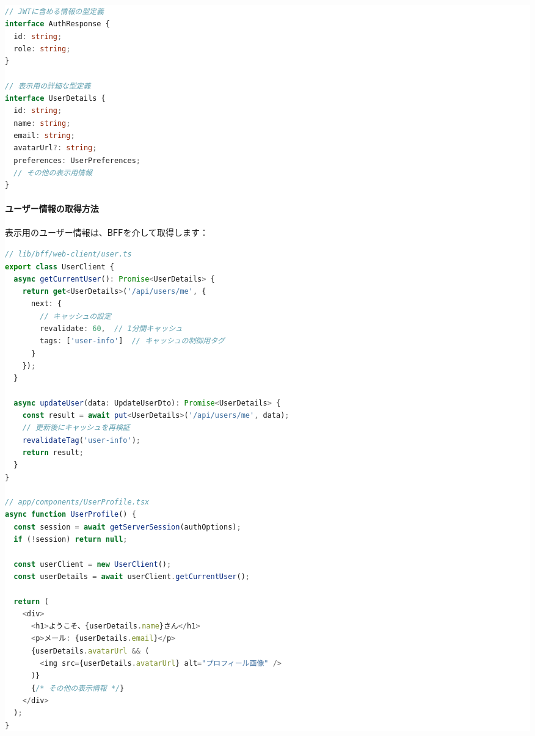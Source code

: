 ```typescript
// JWTに含める情報の型定義
interface AuthResponse {
  id: string;
  role: string;
}

// 表示用の詳細な型定義
interface UserDetails {
  id: string;
  name: string;
  email: string;
  avatarUrl?: string;
  preferences: UserPreferences;
  // その他の表示用情報
}
```

#### ユーザー情報の取得方法

表示用のユーザー情報は、BFFを介して取得します：

```typescript
// lib/bff/web-client/user.ts
export class UserClient {
  async getCurrentUser(): Promise<UserDetails> {
    return get<UserDetails>('/api/users/me', {
      next: {
        // キャッシュの設定
        revalidate: 60,  // 1分間キャッシュ
        tags: ['user-info']  // キャッシュの制御用タグ
      }
    });
  }

  async updateUser(data: UpdateUserDto): Promise<UserDetails> {
    const result = await put<UserDetails>('/api/users/me', data);
    // 更新後にキャッシュを再検証
    revalidateTag('user-info');
    return result;
  }
}

// app/components/UserProfile.tsx
async function UserProfile() {
  const session = await getServerSession(authOptions);
  if (!session) return null;

  const userClient = new UserClient();
  const userDetails = await userClient.getCurrentUser();

  return (
    <div>
      <h1>ようこそ、{userDetails.name}さん</h1>
      <p>メール: {userDetails.email}</p>
      {userDetails.avatarUrl && (
        <img src={userDetails.avatarUrl} alt="プロフィール画像" />
      )}
      {/* その他の表示情報 */}
    </div>
  );
}
```


  [E in ApiEndpointKey]: HttpMethods<unknown>;
  [E in ApiEndpointKey]: HttpMethods<unknown>;